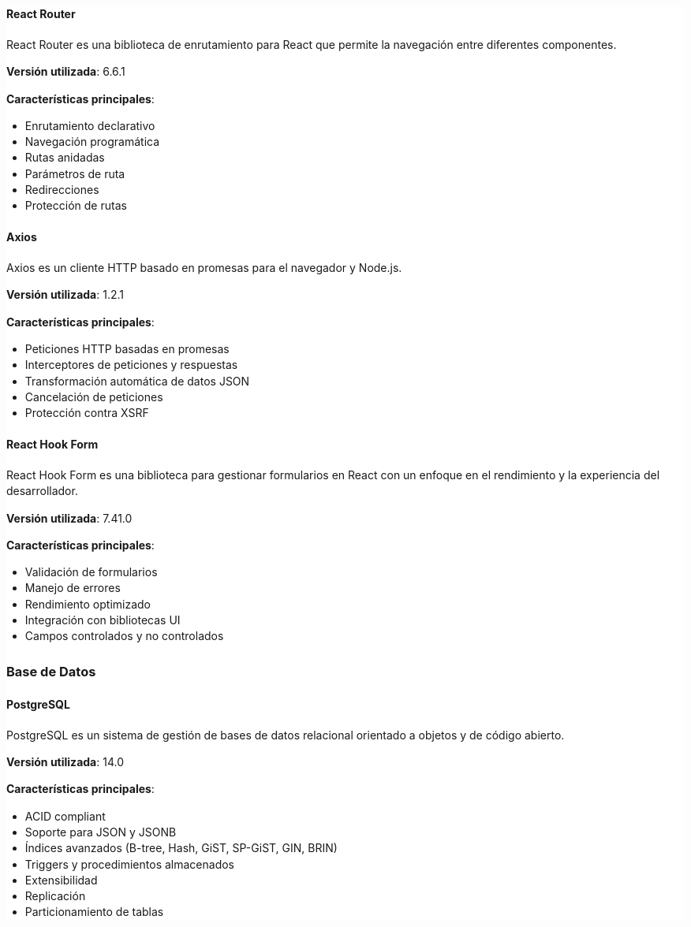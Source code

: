 #### React Router

React Router es una biblioteca de enrutamiento para React que permite la navegación entre diferentes componentes.

**Versión utilizada**: 6.6.1

**Características principales**:
- Enrutamiento declarativo
- Navegación programática
- Rutas anidadas
- Parámetros de ruta
- Redirecciones
- Protección de rutas

#### Axios

Axios es un cliente HTTP basado en promesas para el navegador y Node.js.

**Versión utilizada**: 1.2.1

**Características principales**:
- Peticiones HTTP basadas en promesas
- Interceptores de peticiones y respuestas
- Transformación automática de datos JSON
- Cancelación de peticiones
- Protección contra XSRF

#### React Hook Form

React Hook Form es una biblioteca para gestionar formularios en React con un enfoque en el rendimiento y la experiencia del desarrollador.

**Versión utilizada**: 7.41.0

**Características principales**:
- Validación de formularios
- Manejo de errores
- Rendimiento optimizado
- Integración con bibliotecas UI
- Campos controlados y no controlados

### Base de Datos

#### PostgreSQL

PostgreSQL es un sistema de gestión de bases de datos relacional orientado a objetos y de código abierto.

**Versión utilizada**: 14.0

**Características principales**:
- ACID compliant
- Soporte para JSON y JSONB
- Índices avanzados (B-tree, Hash, GiST, SP-GiST, GIN, BRIN)
- Triggers y procedimientos almacenados
- Extensibilidad
- Replicación
- Particionamiento de tablas
